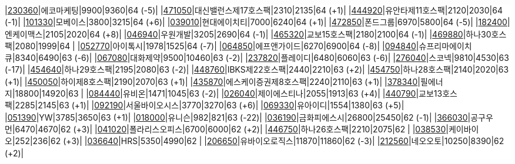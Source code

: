|[230360](https://finance.daum.net/quotes/A230360)|에코마케팅|9900|9360|64 (-5)|
|[471050](https://finance.daum.net/quotes/A471050)|대신밸런스제17호스팩|2310|2135|64 (+1)|
|[444920](https://finance.daum.net/quotes/A444920)|유안타제11호스팩|2120|2030|64 (-1)|
|[101330](https://finance.daum.net/quotes/A101330)|모베이스|3800|3215|64 (+6)|
|[039010](https://finance.daum.net/quotes/A039010)|현대에이치티|7000|6240|64 (+1)|
|[472850](https://finance.daum.net/quotes/A472850)|폰드그룹|6970|5800|64 (-5)|
|[182400](https://finance.daum.net/quotes/A182400)|엔케이맥스|2105|2020|64 (+8)|
|[046940](https://finance.daum.net/quotes/A046940)|우원개발|3205|2690|64 (-1)|
|[465320](https://finance.daum.net/quotes/A465320)|교보15호스팩|2180|2100|64 (-1)|
|[469880](https://finance.daum.net/quotes/A469880)|하나30호스팩|2080|1999|64 |
|[052770](https://finance.daum.net/quotes/A052770)|아이톡시|1978|1525|64 (-7)|
|[064850](https://finance.daum.net/quotes/A064850)|에프앤가이드|6270|6900|64 (-8)|
|[094840](https://finance.daum.net/quotes/A094840)|슈프리마에이치큐|8340|6490|63 (-6)|
|[067080](https://finance.daum.net/quotes/A067080)|대화제약|9500|10460|63 (-2)|
|[237820](https://finance.daum.net/quotes/A237820)|플레이디|6480|6060|63 (-6)|
|[276040](https://finance.daum.net/quotes/A276040)|스코넥|9810|4530|63 (-17)|
|[454640](https://finance.daum.net/quotes/A454640)|하나29호스팩|2195|2080|63 (-2)|
|[448760](https://finance.daum.net/quotes/A448760)|IBKS제22호스팩|2440|2210|63 (+2)|
|[454750](https://finance.daum.net/quotes/A454750)|하나28호스팩|2140|2020|63 (+1)|
|[450050](https://finance.daum.net/quotes/A450050)|하이제8호스팩|2190|2070|63 (+1)|
|[435870](https://finance.daum.net/quotes/A435870)|에스케이증권제8호스팩|2240|2110|63 (+1)|
|[378340](https://finance.daum.net/quotes/A378340)|필에너지|18800|14920|63 |
|[084440](https://finance.daum.net/quotes/A084440)|유비온|1471|1045|63 (-2)|
|[026040](https://finance.daum.net/quotes/A026040)|제이에스티나|2055|1913|63 (+4)|
|[440790](https://finance.daum.net/quotes/A440790)|교보13호스팩|2285|2145|63 (+1)|
|[092190](https://finance.daum.net/quotes/A092190)|서울바이오시스|3770|3270|63 (+6)|
|[069330](https://finance.daum.net/quotes/A069330)|유아이디|1554|1380|63 (+5)|
|[051390](https://finance.daum.net/quotes/A051390)|YW|3785|3650|63 (+1)|
|[018000](https://finance.daum.net/quotes/A018000)|유니슨|982|821|63 (-22)|
|[036190](https://finance.daum.net/quotes/A036190)|금화피에스시|26800|25450|62 (-1)|
|[366030](https://finance.daum.net/quotes/A366030)|공구우먼|6470|4670|62 (+3)|
|[041020](https://finance.daum.net/quotes/A041020)|폴라리스오피스|6700|6000|62 (+2)|
|[446750](https://finance.daum.net/quotes/A446750)|하나26호스팩|2210|2075|62 |
|[038530](https://finance.daum.net/quotes/A038530)|케이바이오|252|236|62 (+3)|
|[036640](https://finance.daum.net/quotes/A036640)|HRS|5350|4990|62 |
|[206650](https://finance.daum.net/quotes/A206650)|유바이오로직스|11870|11860|62 (-3)|
|[212560](https://finance.daum.net/quotes/A212560)|네오오토|10250|8390|62 (+2)|